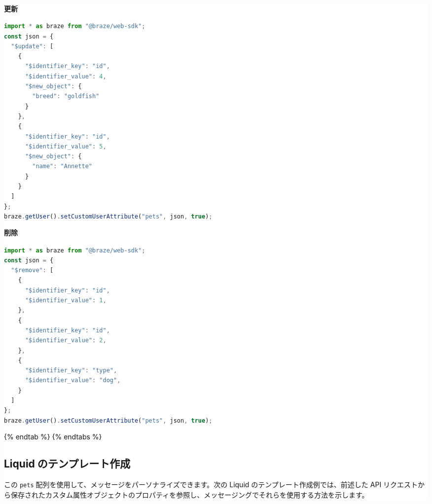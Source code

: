 **更新**
```javascript
import * as braze from "@braze/web-sdk";
const json = {
  "$update": [
    {
      "$identifier_key": "id",
      "$identifier_value": 4,
      "$new_object": {
        "breed": "goldfish"
      }
    },
    {
      "$identifier_key": "id",
      "$identifier_value": 5,
      "$new_object": {
        "name": "Annette"
      }
    }
  ]
};
braze.getUser().setCustomUserAttribute("pets", json, true);
```

**削除**
```javascript
import * as braze from "@braze/web-sdk";
const json = {
  "$remove": [
    {
      "$identifier_key": "id",
      "$identifier_value": 1,
    },
    {
      "$identifier_key": "id",
      "$identifier_value": 2,
    },
    {
      "$identifier_key": "type",
      "$identifier_value": "dog",
    }
  ]
};
braze.getUser().setCustomUserAttribute("pets", json, true);
```

{% endtab %}
{% endtabs %}

## Liquid のテンプレート作成

この `pets` 配列を使用して、メッセージをパーソナライズできます。次の Liquid のテンプレート作成例では、前述した API リクエストから保存されたカスタム属性オブジェクトのプロパティを参照し、メッセージングでそれらを使用する方法を示します。

